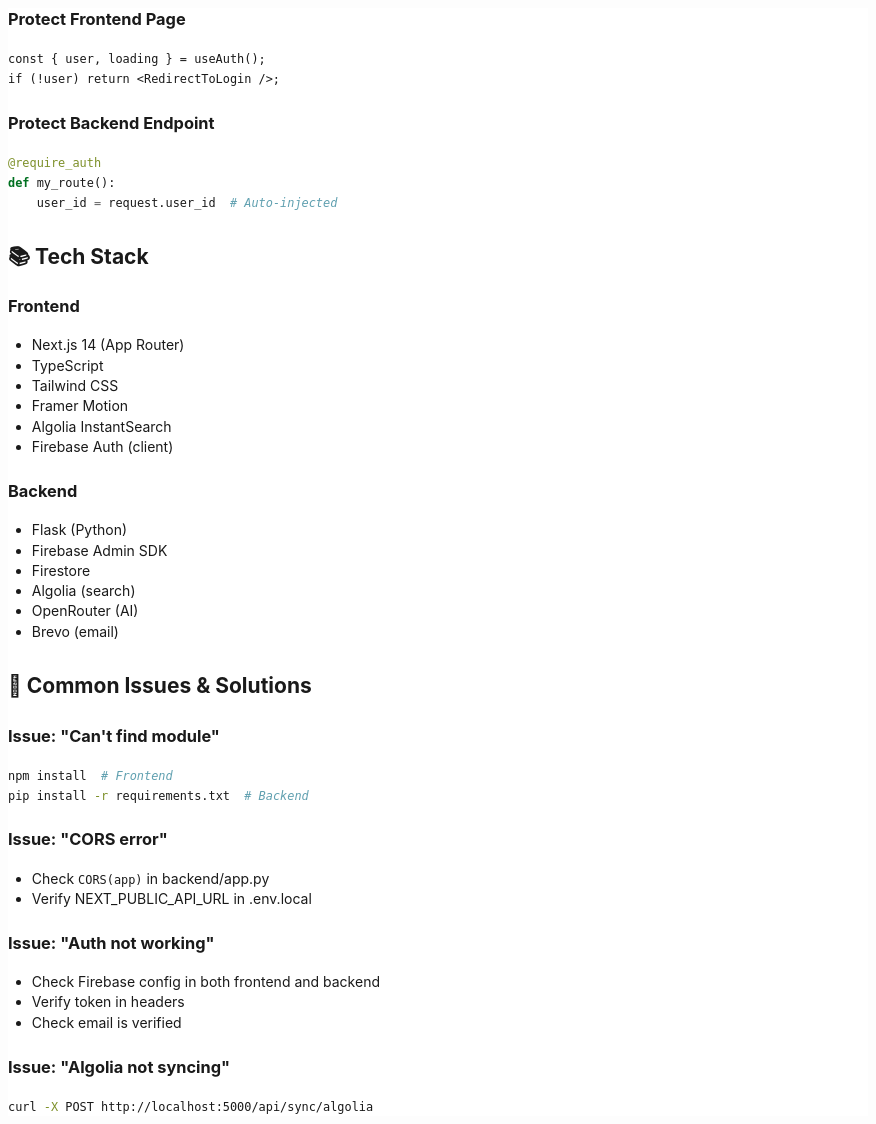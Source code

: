 ### Protect Frontend Page
```tsx
const { user, loading } = useAuth();
if (!user) return <RedirectToLogin />;
```

### Protect Backend Endpoint
```python
@require_auth
def my_route():
    user_id = request.user_id  # Auto-injected
```

## 📚 Tech Stack

### Frontend
- Next.js 14 (App Router)
- TypeScript
- Tailwind CSS
- Framer Motion
- Algolia InstantSearch
- Firebase Auth (client)

### Backend
- Flask (Python)
- Firebase Admin SDK
- Firestore
- Algolia (search)
- OpenRouter (AI)
- Brevo (email)

## 🐛 Common Issues & Solutions

### Issue: "Can't find module"
```bash
npm install  # Frontend
pip install -r requirements.txt  # Backend
```

### Issue: "CORS error"
- Check `CORS(app)` in backend/app.py
- Verify NEXT_PUBLIC_API_URL in .env.local

### Issue: "Auth not working"
- Check Firebase config in both frontend and backend
- Verify token in headers
- Check email is verified

### Issue: "Algolia not syncing"
```bash
curl -X POST http://localhost:5000/api/sync/algolia
```
